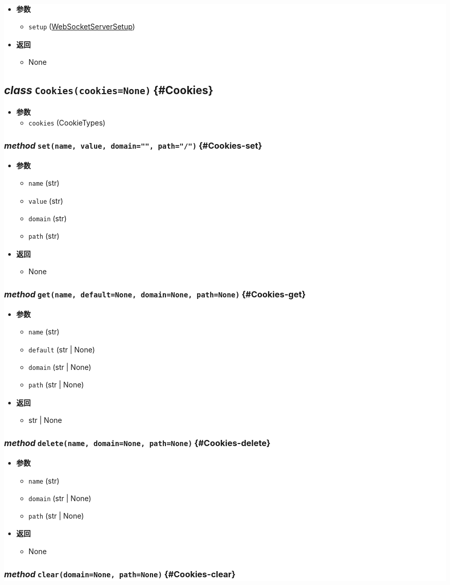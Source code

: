 - **参数**
  - `setup` ([WebSocketServerSetup](#WebSocketServerSetup))

- **返回**
  - None

## _class_ `Cookies(cookies=None)` {#Cookies}

- **参数**
  - `cookies` (CookieTypes)

### _method_ `set(name, value, domain="", path="/")` {#Cookies-set}

- **参数**
  - `name` (str)

  - `value` (str)

  - `domain` (str)

  - `path` (str)

- **返回**
  - None

### _method_ `get(name, default=None, domain=None, path=None)` {#Cookies-get}

- **参数**
  - `name` (str)

  - `default` (str | None)

  - `domain` (str | None)

  - `path` (str | None)

- **返回**
  - str | None

### _method_ `delete(name, domain=None, path=None)` {#Cookies-delete}

- **参数**
  - `name` (str)

  - `domain` (str | None)

  - `path` (str | None)

- **返回**
  - None

### _method_ `clear(domain=None, path=None)` {#Cookies-clear}
